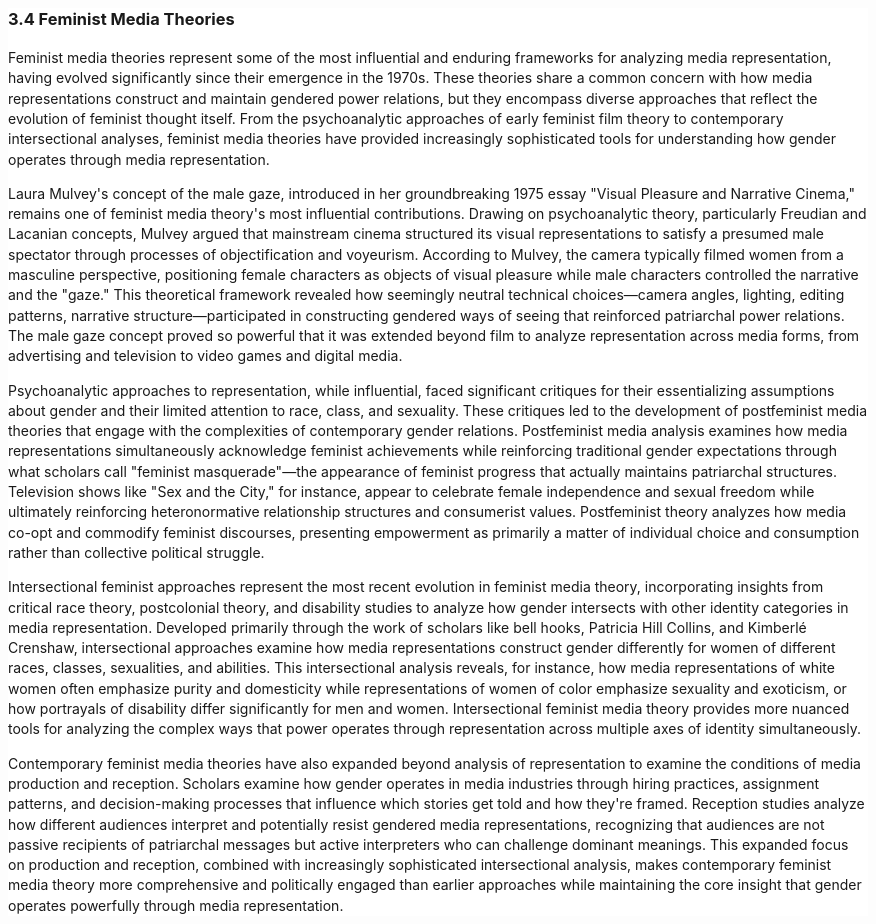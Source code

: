### 3.4 Feminist Media Theories

Feminist media theories represent some of the most influential and enduring frameworks for analyzing media representation, having evolved significantly since their emergence in the 1970s. These theories share a common concern with how media representations construct and maintain gendered power relations, but they encompass diverse approaches that reflect the evolution of feminist thought itself. From the psychoanalytic approaches of early feminist film theory to contemporary intersectional analyses, feminist media theories have provided increasingly sophisticated tools for understanding how gender operates through media representation.

Laura Mulvey's concept of the male gaze, introduced in her groundbreaking 1975 essay "Visual Pleasure and Narrative Cinema," remains one of feminist media theory's most influential contributions. Drawing on psychoanalytic theory, particularly Freudian and Lacanian concepts, Mulvey argued that mainstream cinema structured its visual representations to satisfy a presumed male spectator through processes of objectification and voyeurism. According to Mulvey, the camera typically filmed women from a masculine perspective, positioning female characters as objects of visual pleasure while male characters controlled the narrative and the "gaze." This theoretical framework revealed how seemingly neutral technical choices—camera angles, lighting, editing patterns, narrative structure—participated in constructing gendered ways of seeing that reinforced patriarchal power relations. The male gaze concept proved so powerful that it was extended beyond film to analyze representation across media forms, from advertising and television to video games and digital media.

Psychoanalytic approaches to representation, while influential, faced significant critiques for their essentializing assumptions about gender and their limited attention to race, class, and sexuality. These critiques led to the development of postfeminist media theories that engage with the complexities of contemporary gender relations. Postfeminist media analysis examines how media representations simultaneously acknowledge feminist achievements while reinforcing traditional gender expectations through what scholars call "feminist masquerade"—the appearance of feminist progress that actually maintains patriarchal structures. Television shows like "Sex and the City," for instance, appear to celebrate female independence and sexual freedom while ultimately reinforcing heteronormative relationship structures and consumerist values. Postfeminist theory analyzes how media co-opt and commodify feminist discourses, presenting empowerment as primarily a matter of individual choice and consumption rather than collective political struggle.

Intersectional feminist approaches represent the most recent evolution in feminist media theory, incorporating insights from critical race theory, postcolonial theory, and disability studies to analyze how gender intersects with other identity categories in media representation. Developed primarily through the work of scholars like bell hooks, Patricia Hill Collins, and Kimberlé Crenshaw, intersectional approaches examine how media representations construct gender differently for women of different races, classes, sexualities, and abilities. This intersectional analysis reveals, for instance, how media representations of white women often emphasize purity and domesticity while representations of women of color emphasize sexuality and exoticism, or how portrayals of disability differ significantly for men and women. Intersectional feminist media theory provides more nuanced tools for analyzing the complex ways that power operates through representation across multiple axes of identity simultaneously.

Contemporary feminist media theories have also expanded beyond analysis of representation to examine the conditions of media production and reception. Scholars examine how gender operates in media industries through hiring practices, assignment patterns, and decision-making processes that influence which stories get told and how they're framed. Reception studies analyze how different audiences interpret and potentially resist gendered media representations, recognizing that audiences are not passive recipients of patriarchal messages but active interpreters who can challenge dominant meanings. This expanded focus on production and reception, combined with increasingly sophisticated intersectional analysis, makes contemporary feminist media theory more comprehensive and politically engaged than earlier approaches while maintaining the core insight that gender operates powerfully through media representation.
